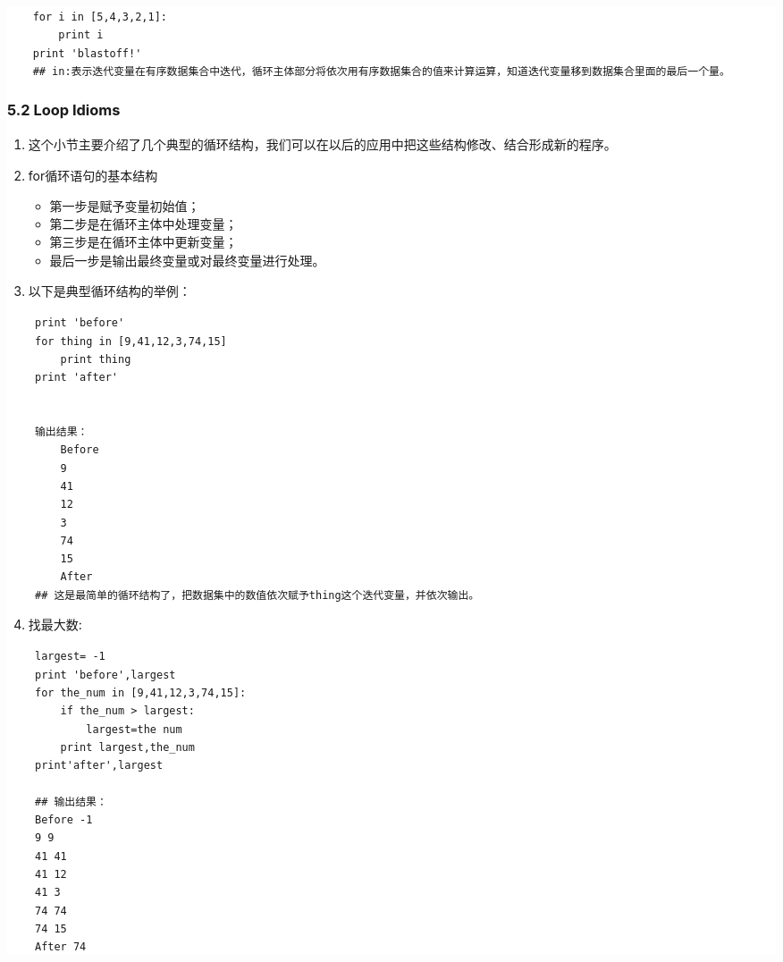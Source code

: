 		for i in [5,4,3,2,1]:
			print i 
		print 'blastoff!'
		## in:表示迭代变量在有序数据集合中迭代，循环主体部分将依次用有序数据集合的值来计算运算，知道迭代变量移到数据集合里面的最后一个量。


### 5.2 Loop Idioms
1. 这个小节主要介绍了几个典型的循环结构，我们可以在以后的应用中把这些结构修改、结合形成新的程序。
2. for循环语句的基本结构
	- 第一步是赋予变量初始值；
	- 第二步是在循环主体中处理变量；
	- 第三步是在循环主体中更新变量；
	- 最后一步是输出最终变量或对最终变量进行处理。

3. 以下是典型循环结构的举例：
		
		print 'before'
		for thing in [9,41,12,3,74,15]
			print thing
		print 'after'


		输出结果：
			Before
			9
			41
			12
			3
			74
			15
			After
		## 这是最简单的循环结构了，把数据集中的数值依次赋予thing这个迭代变量，并依次输出。

4. 找最大数:

		largest= -1
		print 'before',largest
		for the_num in [9,41,12,3,74,15]:
			if the_num > largest:
				largest=the num
			print largest,the_num
		print'after',largest

		## 输出结果：
		Before -1
		9 9
		41 41
		41 12
		41 3
		74 74
		74 15
		After 74
